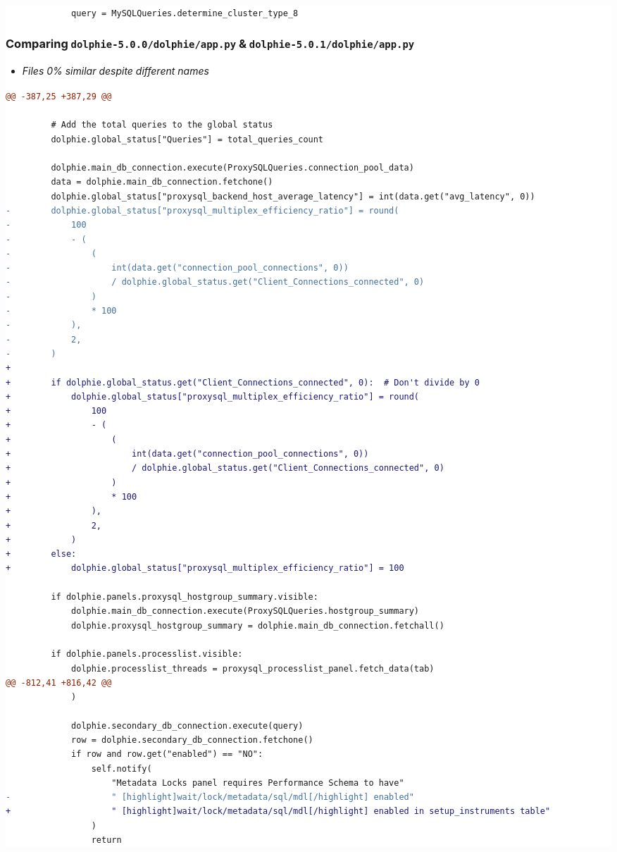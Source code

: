 ```diff
             query = MySQLQueries.determine_cluster_type_8
```

### Comparing `dolphie-5.0.0/dolphie/app.py` & `dolphie-5.0.1/dolphie/app.py`

 * *Files 0% similar despite different names*

```diff
@@ -387,25 +387,29 @@
 
         # Add the total queries to the global status
         dolphie.global_status["Queries"] = total_queries_count
 
         dolphie.main_db_connection.execute(ProxySQLQueries.connection_pool_data)
         data = dolphie.main_db_connection.fetchone()
         dolphie.global_status["proxysql_backend_host_average_latency"] = int(data.get("avg_latency", 0))
-        dolphie.global_status["proxysql_multiplex_efficiency_ratio"] = round(
-            100
-            - (
-                (
-                    int(data.get("connection_pool_connections", 0))
-                    / dolphie.global_status.get("Client_Connections_connected", 0)
-                )
-                * 100
-            ),
-            2,
-        )
+
+        if dolphie.global_status.get("Client_Connections_connected", 0):  # Don't divide by 0
+            dolphie.global_status["proxysql_multiplex_efficiency_ratio"] = round(
+                100
+                - (
+                    (
+                        int(data.get("connection_pool_connections", 0))
+                        / dolphie.global_status.get("Client_Connections_connected", 0)
+                    )
+                    * 100
+                ),
+                2,
+            )
+        else:
+            dolphie.global_status["proxysql_multiplex_efficiency_ratio"] = 100
 
         if dolphie.panels.proxysql_hostgroup_summary.visible:
             dolphie.main_db_connection.execute(ProxySQLQueries.hostgroup_summary)
             dolphie.proxysql_hostgroup_summary = dolphie.main_db_connection.fetchall()
 
         if dolphie.panels.processlist.visible:
             dolphie.processlist_threads = proxysql_processlist_panel.fetch_data(tab)
@@ -812,41 +816,42 @@
             )
 
             dolphie.secondary_db_connection.execute(query)
             row = dolphie.secondary_db_connection.fetchone()
             if row and row.get("enabled") == "NO":
                 self.notify(
                     "Metadata Locks panel requires Performance Schema to have"
-                    " [highlight]wait/lock/metadata/sql/mdl[/highlight] enabled"
+                    " [highlight]wait/lock/metadata/sql/mdl[/highlight] enabled in setup_instruments table"
                 )
                 return
```